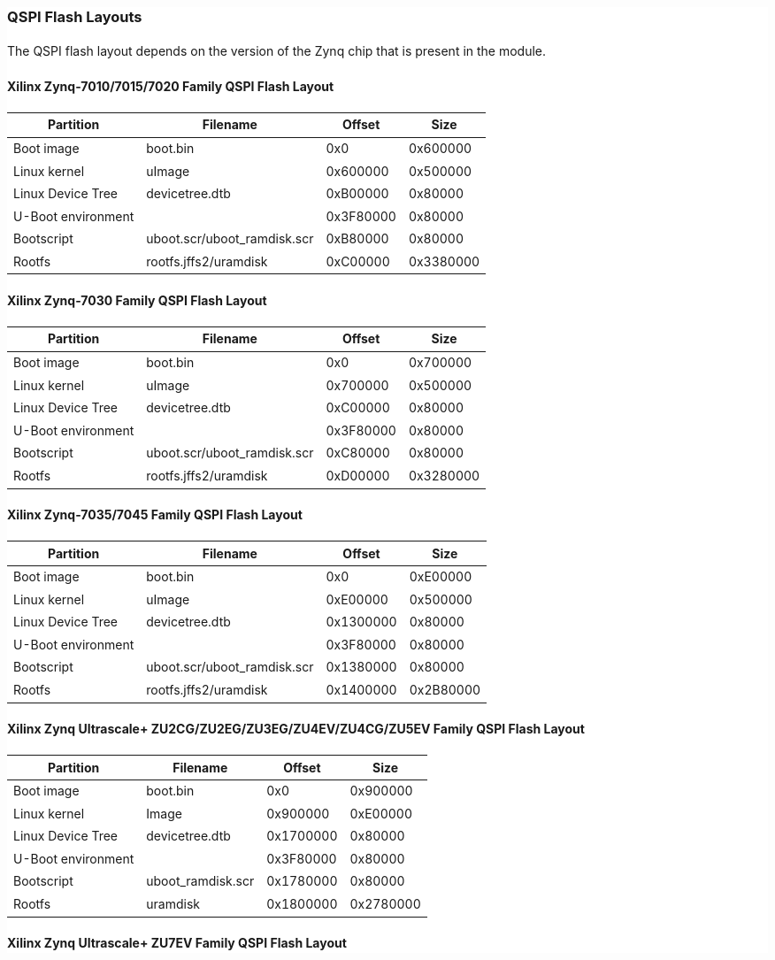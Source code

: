 ### QSPI Flash Layouts

The QSPI flash layout depends on the version of the Zynq chip that is present in the module.

#### Xilinx Zynq-7010/7015/7020 Family QSPI Flash Layout

Partition | Filename | Offset | Size
--- | --- | --- | ---
Boot image | boot.bin | 0x0 | 0x600000
Linux kernel | uImage | 0x600000 | 0x500000
Linux Device Tree | devicetree.dtb | 0xB00000 | 0x80000
U-Boot environment | | 0x3F80000 | 0x80000
Bootscript | uboot.scr/uboot_ramdisk.scr | 0xB80000 | 0x80000
Rootfs | rootfs.jffs2/uramdisk | 0xC00000 | 0x3380000


#### Xilinx Zynq-7030 Family QSPI Flash Layout

Partition | Filename | Offset | Size
--- | --- | --- | ---
Boot image | boot.bin | 0x0 | 0x700000
Linux kernel | uImage | 0x700000 | 0x500000
Linux Device Tree | devicetree.dtb | 0xC00000 | 0x80000
U-Boot environment | | 0x3F80000 | 0x80000
Bootscript | uboot.scr/uboot_ramdisk.scr | 0xC80000 | 0x80000
Rootfs | rootfs.jffs2/uramdisk | 0xD00000 | 0x3280000


#### Xilinx Zynq-7035/7045 Family QSPI Flash Layout

Partition | Filename | Offset | Size
--- | --- | --- | ---
Boot image | boot.bin | 0x0 | 0xE00000
Linux kernel | uImage | 0xE00000 | 0x500000
Linux Device Tree | devicetree.dtb | 0x1300000 | 0x80000
U-Boot environment | | 0x3F80000 | 0x80000
Bootscript | uboot.scr/uboot_ramdisk.scr | 0x1380000 | 0x80000
Rootfs | rootfs.jffs2/uramdisk | 0x1400000 | 0x2B80000


#### Xilinx Zynq Ultrascale+ ZU2CG/ZU2EG/ZU3EG/ZU4EV/ZU4CG/ZU5EV Family QSPI Flash Layout

Partition | Filename | Offset | Size
--- | --- | --- | ---
Boot image | boot.bin | 0x0 | 0x900000
Linux kernel | Image | 0x900000 | 0xE00000
Linux Device Tree | devicetree.dtb | 0x1700000 | 0x80000
U-Boot environment | | 0x3F80000 | 0x80000
Bootscript | uboot_ramdisk.scr | 0x1780000 | 0x80000
Rootfs | uramdisk | 0x1800000 | 0x2780000


#### Xilinx Zynq Ultrascale+ ZU7EV Family QSPI Flash Layout
